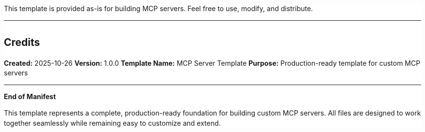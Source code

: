 This template is provided as-is for building MCP servers.
Feel free to use, modify, and distribute.

---

## Credits

**Created:** 2025-10-26
**Version:** 1.0.0
**Template Name:** MCP Server Template
**Purpose:** Production-ready template for custom MCP servers

---

**End of Manifest**

This template represents a complete, production-ready foundation for building custom MCP servers. All files are designed to work together seamlessly while remaining easy to customize and extend.
